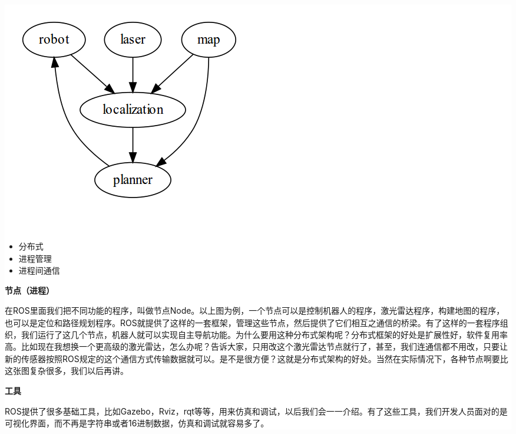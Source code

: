 ![框架](./src/images/Figure_1.2.11.png)

- 分布式
- 进程管理
- 进程间通信

**节点（进程）**

在ROS里面我们把不同功能的程序，叫做节点Node。以上图为例，一个节点可以是控制机器人的程序，激光雷达程序，构建地图的程序，也可以是定位和路径规划程序。ROS就提供了这样的一套框架，管理这些节点，然后提供了它们相互之通信的桥梁。有了这样的一套程序组织，我们运行了这几个节点，机器人就可以实现自主导航功能。为什么要用这种分布式架构呢？分布式框架的好处是扩展性好，软件复用率高。比如现在我想换一个更高级的激光雷达，怎么办呢？告诉大家，只用改这个激光雷达节点就行了，甚至，我们连通信都不用改，只要让新的传感器按照ROS规定的这个通信方式传输数据就可以。是不是很方便？这就是分布式架构的好处。当然在实际情况下，各种节点啊要比这张图复杂很多，我们以后再讲。

**工具**

ROS提供了很多基础工具，比如Gazebo，Rviz，rqt等等，用来仿真和调试，以后我们会一一介绍。有了这些工具，我们开发人员面对的是可视化界面，而不再是字符串或者16进制数据，仿真和调试就容易多了。
